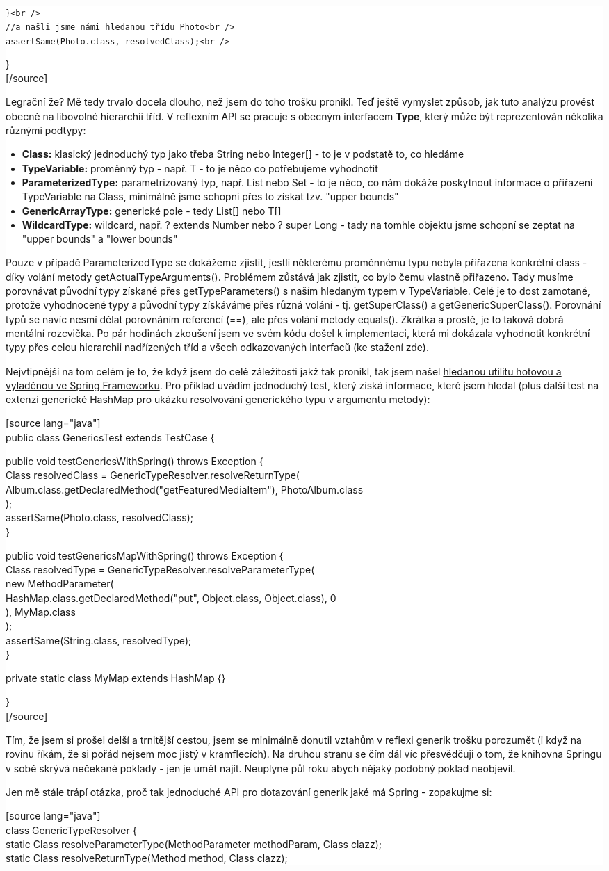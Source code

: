 	}<br />
	//a našli jsme námi hledanou třídu Photo<br />
	assertSame(Photo.class, resolvedClass);<br />
}<br />
[/source]</p>
<p>Legrační že? Mě tedy trvalo docela dlouho, než jsem do toho trošku pronikl. Teď ještě vymyslet způsob, jak tuto analýzu provést obecně na libovolné hierarchii tříd. V reflexním API se pracuje s obecným interfacem <strong>Type</strong>, který může být reprezentován několika různými podtypy:</p>
<ul>
<li><strong>Class:</strong> klasický jednoduchý typ jako třeba String nebo Integer[] - to je v podstatě to, co hledáme</li>
<li><strong>TypeVariable:</strong> proměnný typ -  např. T - to je něco co potřebujeme vyhodnotit</li>
<li><strong>ParameterizedType:</strong> parametrizovaný typ, např. List<String> nebo Set<? extends Number> - to je něco, co nám dokáže poskytnout informace o přiřazení TypeVariable na Class, minimálně jsme schopni přes to získat tzv. "upper bounds"</li>
<li><strong>GenericArrayType:</strong> generické pole - tedy List<?>[] nebo T[]</li>
<li><strong>WildcardType:</strong> wildcard, např. ? extends Number nebo ? super Long - tady na tomhle objektu jsme schopní se zeptat na "upper bounds" a "lower bounds"</li>
</ul>
<p>Pouze v případě ParameterizedType se dokážeme zjistit, jestli některému proměnnému typu nebyla přiřazena konkrétní class -  díky volání metody getActualTypeArguments(). Problémem zůstává jak zjistit, co bylo čemu vlastně přiřazeno. Tady musíme porovnávat původní typy získané přes getTypeParameters() s naším hledaným typem v TypeVariable. Celé je to dost zamotané, protože vyhodnocené typy a původní typy získáváme přes různá volání - tj. getSuperClass() a getGenericSuperClass(). Porovnání typů se navíc nesmí dělat porovnáním referencí (==), ale přes volání metody equals(). Zkrátka a prostě, je to taková dobrá mentální rozcvička. Po pár hodinách zkoušení jsem ve svém kódu došel k implementaci, která mi dokázala vyhodnotit konkrétní typy přes celou hierarchii nadřízených tříd a všech odkazovaných interfaců (<a href="http://files.novoj.net/Generics/GenericUtils.java">ke stažení zde</a>).</p>
<p>Nejvtipnější na tom celém je to, že když jsem do celé záležitosti jakž tak pronikl, tak jsem našel <a href="http://www.jdocs.com/spring/2.5.2/org/springframework/core/GenericTypeResolver.html" target="_blank">hledanou utilitu hotovou a vyladěnou ve Spring Frameworku</a>. Pro příklad uvádím jednoduchý test, který získá informace, které jsem hledal (plus další test na extenzi generické HashMap pro ukázku resolvování generického typu v argumentu metody):</p>
<p>[source lang="java"]<br />
public class GenericsTest extends TestCase {</p>
<p>	public void testGenericsWithSpring() throws Exception {<br />
		Class resolvedClass = GenericTypeResolver.resolveReturnType(<br />
				Album.class.getDeclaredMethod("getFeaturedMediaItem"), PhotoAlbum.class<br />
		);<br />
		assertSame(Photo.class, resolvedClass);<br />
	}</p>
<p>	public void testGenericsMapWithSpring() throws Exception {<br />
		Class resolvedType = GenericTypeResolver.resolveParameterType(<br />
				new MethodParameter(<br />
						HashMap.class.getDeclaredMethod("put", Object.class, Object.class), 0<br />
				), MyMap.class<br />
		);<br />
		assertSame(String.class, resolvedType);<br />
	}</p>
<p>	private static class MyMap extends HashMap<String, String> {}</p>
<p>}<br />
[/source]</p>
<p>Tím, že jsem si prošel delší a trnitější cestou, jsem se minimálně donutil vztahům v reflexi generik trošku porozumět (i když na rovinu říkám, že si pořád nejsem moc jistý v kramflecích). Na druhou stranu se čím dál víc přesvědčuji o tom, že knihovna Springu v sobě skrývá nečekané poklady - jen je umět najít. Neuplyne půl roku abych nějaký podobný poklad neobjevil.</p>
<p>Jen mě stále trápí otázka, proč tak jednoduché API pro dotazování generik jaké má Spring - zopakujme si:</p>
<p>[source lang="java"]<br />
class GenericTypeResolver {<br />
   static Class resolveParameterType(MethodParameter methodParam, Class clazz);<br />
   static Class resolveReturnType(Method method, Class clazz);<br />